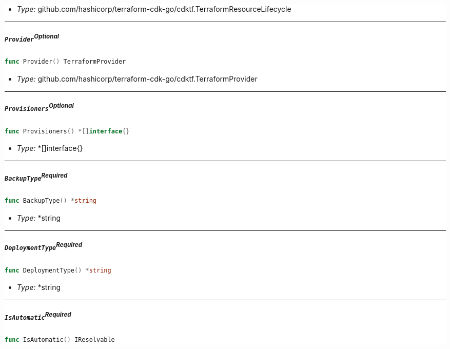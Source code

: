 - *Type:* github.com/hashicorp/terraform-cdk-go/cdktf.TerraformResourceLifecycle

---

##### `Provider`<sup>Optional</sup> <a name="Provider" id="rhizo-co-terraform-provider-oci.goldenGateDeploymentBackup.GoldenGateDeploymentBackup.property.provider"></a>

```go
func Provider() TerraformProvider
```

- *Type:* github.com/hashicorp/terraform-cdk-go/cdktf.TerraformProvider

---

##### `Provisioners`<sup>Optional</sup> <a name="Provisioners" id="rhizo-co-terraform-provider-oci.goldenGateDeploymentBackup.GoldenGateDeploymentBackup.property.provisioners"></a>

```go
func Provisioners() *[]interface{}
```

- *Type:* *[]interface{}

---

##### `BackupType`<sup>Required</sup> <a name="BackupType" id="rhizo-co-terraform-provider-oci.goldenGateDeploymentBackup.GoldenGateDeploymentBackup.property.backupType"></a>

```go
func BackupType() *string
```

- *Type:* *string

---

##### `DeploymentType`<sup>Required</sup> <a name="DeploymentType" id="rhizo-co-terraform-provider-oci.goldenGateDeploymentBackup.GoldenGateDeploymentBackup.property.deploymentType"></a>

```go
func DeploymentType() *string
```

- *Type:* *string

---

##### `IsAutomatic`<sup>Required</sup> <a name="IsAutomatic" id="rhizo-co-terraform-provider-oci.goldenGateDeploymentBackup.GoldenGateDeploymentBackup.property.isAutomatic"></a>

```go
func IsAutomatic() IResolvable
```

